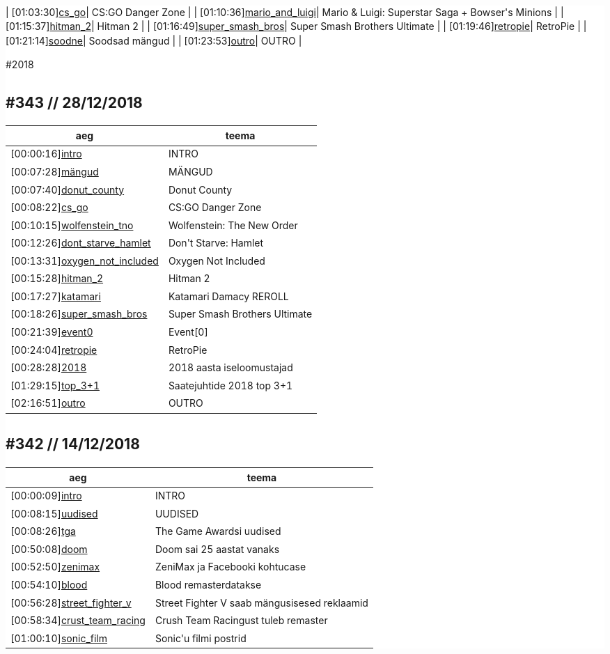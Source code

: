 | [01:03:30][cs_go](https://youtu.be/48XbCq2bFXc?t=3810)| CS:GO Danger Zone |
| [01:10:36][mario_and_luigi](https://youtu.be/48XbCq2bFXc?t=4236)| Mario & Luigi: Superstar Saga + Bowser's Minions |
| [01:15:37][hitman_2](https://youtu.be/48XbCq2bFXc?t=4537)| Hitman 2 |
| [01:16:49][super_smash_bros](https://youtu.be/48XbCq2bFXc?t=4609)| Super Smash Brothers Ultimate |
| [01:19:46][retropie](https://youtu.be/48XbCq2bFXc?t=4786)| RetroPie |
| [01:21:14][soodne](https://youtu.be/48XbCq2bFXc?t=4874)| Soodsad mängud |
| [01:23:53][outro](https://youtu.be/48XbCq2bFXc?t=5033)| OUTRO |

#2018

## #343 // 28/12/2018
| aeg | teema |
|-----|-------|
| [00:00:16][intro](https://youtu.be/wit5LWm5u3s?t=16)| INTRO |
| [00:07:28][mängud](https://youtu.be/wit5LWm5u3s?t=448)| MÄNGUD |
| [00:07:40][donut_county](https://youtu.be/wit5LWm5u3s?t=460)| Donut County |
| [00:08:22][cs_go](https://youtu.be/wit5LWm5u3s?t=502)| CS:GO Danger Zone |
| [00:10:15][wolfenstein_tno](https://youtu.be/wit5LWm5u3s?t=615)| Wolfenstein: The New Order |
| [00:12:26][dont_starve_hamlet](https://youtu.be/wit5LWm5u3s?t=746)| Don't Starve: Hamlet |
| [00:13:31][oxygen_not_included](https://youtu.be/wit5LWm5u3s?t=811)| Oxygen Not Included |
| [00:15:28][hitman_2](https://youtu.be/wit5LWm5u3s?t=928)| Hitman 2 |
| [00:17:27][katamari](https://youtu.be/wit5LWm5u3s?t=1047)| Katamari Damacy REROLL |
| [00:18:26][super_smash_bros](https://youtu.be/wit5LWm5u3s?t=1106)| Super Smash Brothers Ultimate |
| [00:21:39][event0](https://youtu.be/wit5LWm5u3s?t=1299)| Event[0] |
| [00:24:04][retropie](https://youtu.be/wit5LWm5u3s?t=1444)| RetroPie |
| [00:28:28][2018](https://youtu.be/wit5LWm5u3s?t=1708)| 2018 aasta iseloomustajad |
| [01:29:15][top_3+1](https://youtu.be/wit5LWm5u3s?t=5355)| Saatejuhtide 2018 top 3+1 |
| [02:16:51][outro](https://youtu.be/wit5LWm5u3s?t=8211)| OUTRO |

## #342 // 14/12/2018
| aeg | teema |
|-----|-------|
| [00:00:09][intro](https://youtu.be/U7GPxwhudaI?t=9)| INTRO |
| [00:08:15][uudised](https://youtu.be/U7GPxwhudaI?t=495)| UUDISED |
| [00:08:26][tga](https://youtu.be/U7GPxwhudaI?t=506)| The Game Awardsi uudised |
| [00:50:08][doom](https://youtu.be/U7GPxwhudaI?t=3008)| Doom sai 25 aastat vanaks |
| [00:52:50][zenimax](https://youtu.be/U7GPxwhudaI?t=3170)| ZeniMax ja Facebooki kohtucase |
| [00:54:10][blood](https://youtu.be/U7GPxwhudaI?t=3250)| Blood remasterdatakse |
| [00:56:28][street_fighter_v](https://youtu.be/U7GPxwhudaI?t=3388)| Street Fighter V saab mängusisesed reklaamid |
| [00:58:34][crust_team_racing](https://youtu.be/U7GPxwhudaI?t=3514)| Crush Team Racingust tuleb remaster |
| [01:00:10][sonic_film](https://youtu.be/U7GPxwhudaI?t=3610)| Sonic'u filmi postrid  |